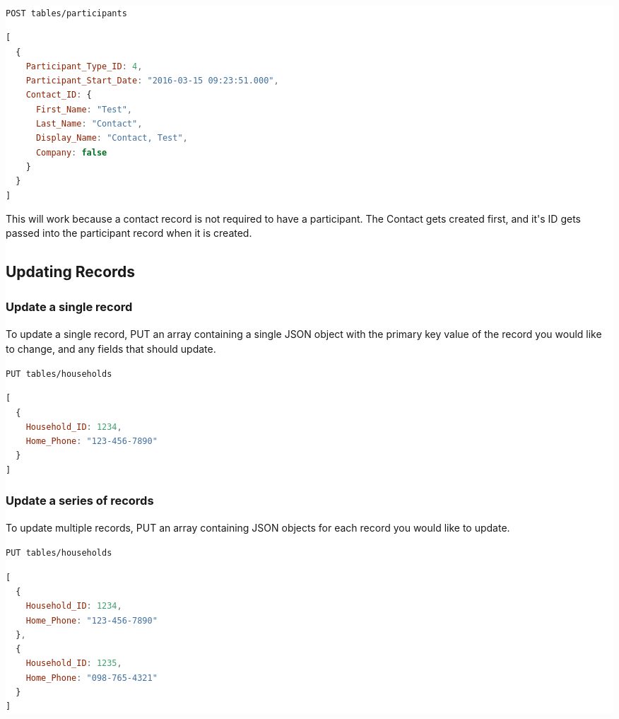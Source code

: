 ```
POST tables/participants
```

```javascript
[
  {
    Participant_Type_ID: 4,
    Participant_Start_Date: "2016-03-15 09:23:51.000",
    Contact_ID: {
      First_Name: "Test",
      Last_Name: "Contact",
      Display_Name: "Contact, Test",
      Company: false
	}
  }
]
```
This will work because a contact record is not required to have a participant. The Contact gets created first, and it's ID gets passed into the participant record when it is created.

## Updating Records

### Update a single record
To update a single record, PUT an array containing a single JSON object with the primary key value of the record you would like to change, and any fields that should update. 
```
PUT tables/households
```

```javascript
[
  {
  	Household_ID: 1234,
	Home_Phone: "123-456-7890"
  }
]
```

### Update a series of records
To update multiple records, PUT an array containing JSON objects for each record you would like to update.
```
PUT tables/households
```

```javascript
[
  {
  	Household_ID: 1234,
	Home_Phone: "123-456-7890"
  },
  {
  	Household_ID: 1235,
	Home_Phone: "098-765-4321"
  }
]
```
